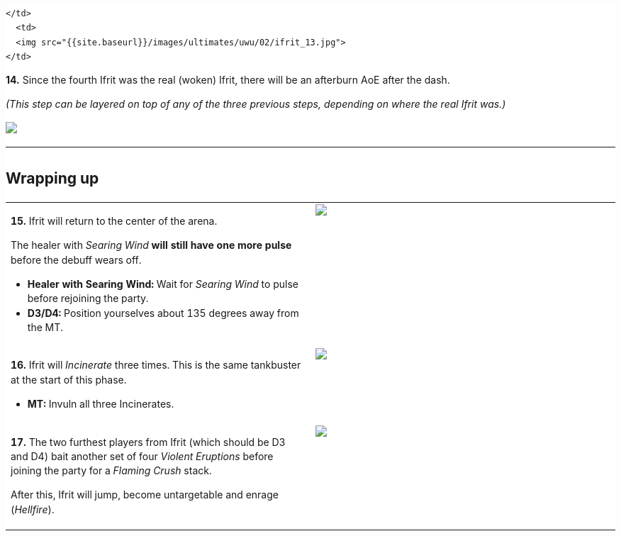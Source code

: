     </td>
	  <td>
      <img src="{{site.baseurl}}/images/ultimates/uwu/02/ifrit_13.jpg">
    </td>
  </tr>
  <tr>
    <td>
      <p><b>14.</b> Since the fourth Ifrit was the real (woken) Ifrit, there 
      will be an afterburn AoE after the dash.</p>
      <p><em>(This step can be layered on top of any of the three previous 
      steps, depending on where the real Ifrit was.)</em></p>
    </td>
	  <td>
      <img src="{{site.baseurl}}/images/ultimates/uwu/02/ifrit_14.jpg">
    </td>
  </tr>
</table>

---

## Wrapping up

<table>
  <tr>
    <td width="50%">
      <p><b>15.</b> Ifrit will return to the center of the arena.</p>
      <p>The healer with <em>Searing Wind</em> <b>will still have one more 
      pulse</b> before the debuff wears off.</p>
      <ul>
        <li><b>Healer with Searing Wind:</b> Wait for <em>Searing Wind</em> to 
        pulse before rejoining the party.</li>
        <li><b>D3/D4:</b> Position yourselves about 135 degrees away from the MT.</li>
      </ul>
    </td>
	  <td>
      <img src="{{site.baseurl}}/images/ultimates/uwu/02/ifrit_15.jpg">
    </td>
  </tr>
  <tr>
    <td>
      <p><b>16.</b> Ifrit will <em>Incinerate</em> three times. This is the same 
      tankbuster at the start of this phase.</p>
      <ul>
        <li><b>MT:</b> Invuln all three Incinerates.</p></li>
      </ul>
    </td>
  	<td>
      <img src="{{site.baseurl}}/images/ultimates/uwu/02/ifrit_16.jpg">
    </td>
  </tr>
  <tr>
    <td>
      <p><b>17.</b> The two furthest players from Ifrit (which should be D3 and 
      D4) bait another set of four <em>Violent Eruptions</em> before joining the 
      party for a <em>Flaming Crush</em> stack.</p>
      <p>After this, Ifrit will jump, become untargetable and enrage 
      (<em>Hellfire</em>).</p>
    </td>
	  <td>
      <img src="{{site.baseurl}}/images/ultimates/uwu/02/ifrit_17.jpg">
    </td>